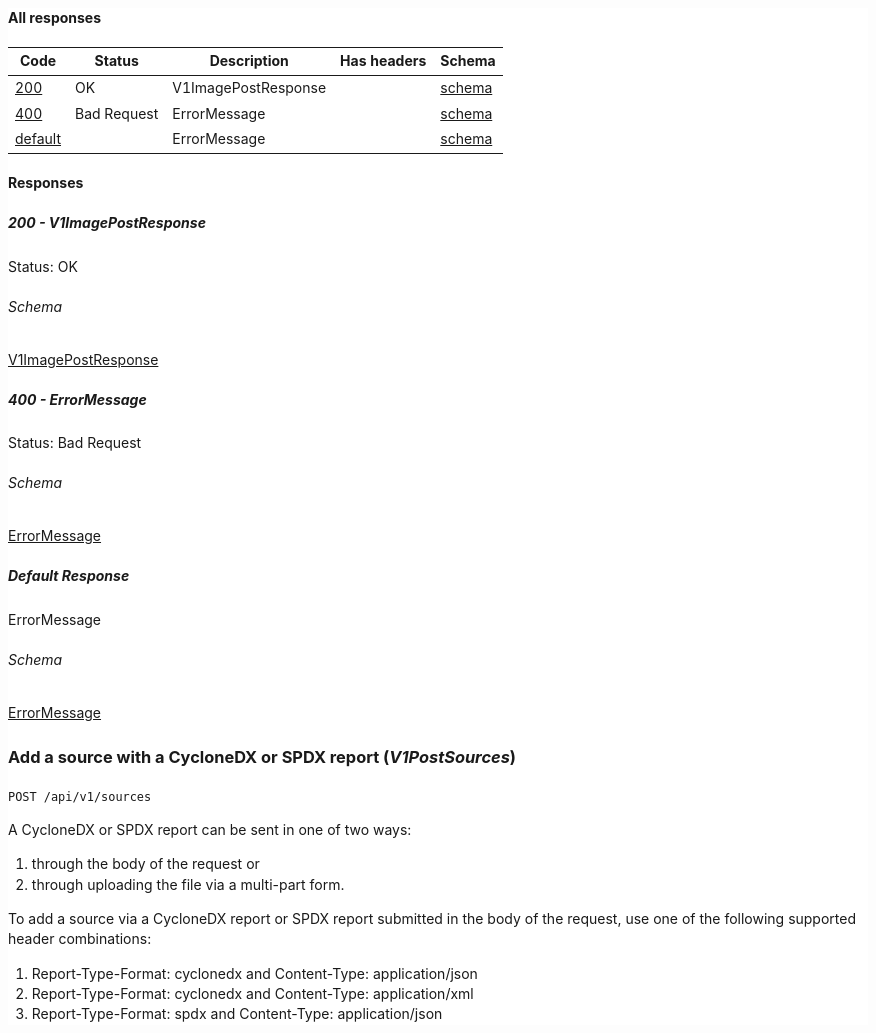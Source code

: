 
#### All responses
| Code | Status | Description | Has headers | Schema |
|------|--------|-------------|:-----------:|--------|
| [200](#v1-post-images-200) | OK | V1ImagePostResponse |  | [schema](#v1-post-images-200-schema) |
| [400](#v1-post-images-400) | Bad Request | ErrorMessage |  | [schema](#v1-post-images-400-schema) |
| [default](#v1-post-images-default) | | ErrorMessage |  | [schema](#v1-post-images-default-schema) |

#### Responses


##### <span id="v1-post-images-200"></span> 200 - V1ImagePostResponse
Status: OK

###### <span id="v1-post-images-200-schema"></span> Schema
   
  

[V1ImagePostResponse](#v1-image-post-response)

##### <span id="v1-post-images-400"></span> 400 - ErrorMessage
Status: Bad Request

###### <span id="v1-post-images-400-schema"></span> Schema
   
  

[ErrorMessage](#error-message)

##### <span id="v1-post-images-default"></span> Default Response
ErrorMessage

###### <span id="v1-post-images-default-schema"></span> Schema

  

[ErrorMessage](#error-message)

### <span id="v1-post-sources"></span> Add a source with a CycloneDX or SPDX report (*V1PostSources*)

```console
POST /api/v1/sources
```

A CycloneDX or SPDX report can be sent in one of two ways:
1) through the body of the request or
2) through uploading the file via a multi-part form.

To add a source via a CycloneDX report or SPDX report submitted in the body of the request, use one of the following supported header combinations:
1. Report-Type-Format: cyclonedx and Content-Type: application/json
2. Report-Type-Format: cyclonedx and Content-Type: application/xml
3. Report-Type-Format: spdx and Content-Type: application/json
